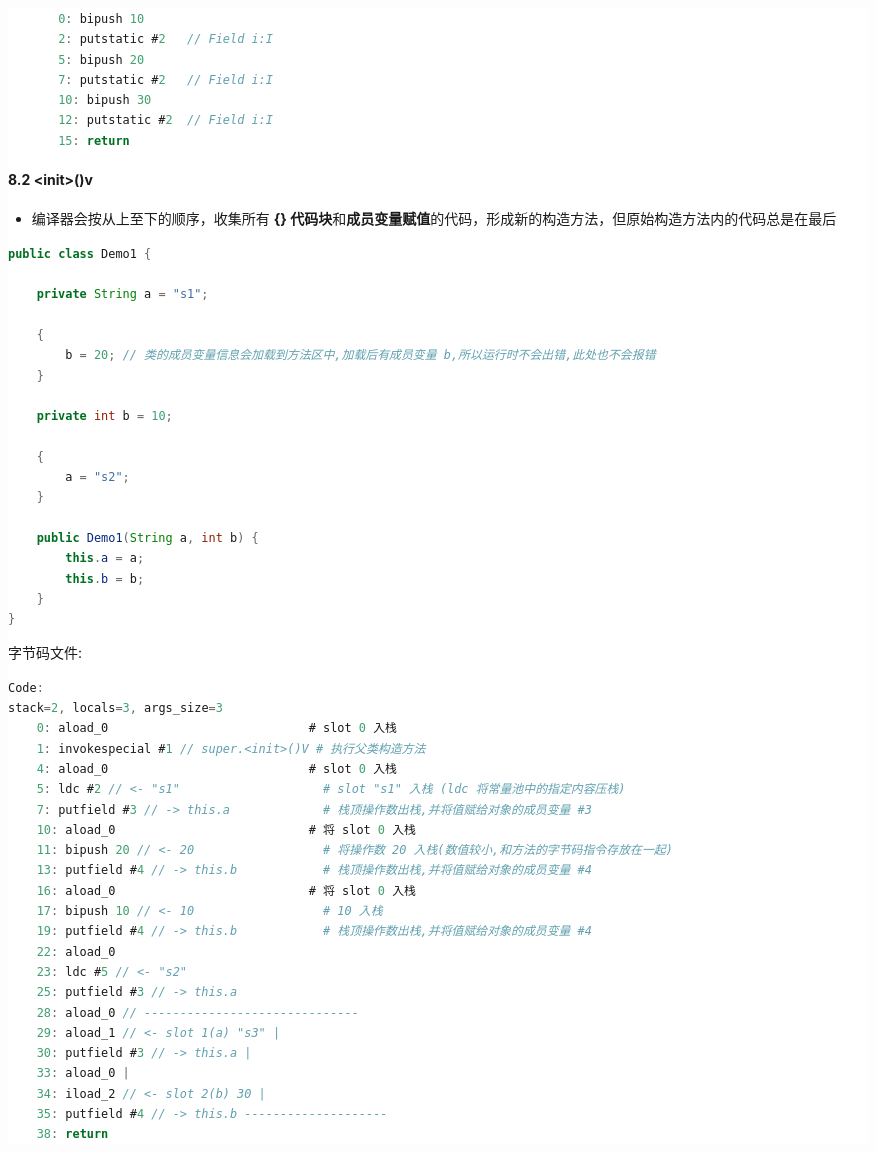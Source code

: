 

```js
	   0: bipush 10
	   2: putstatic #2   // Field i:I
	   5: bipush 20
	   7: putstatic #2   // Field i:I
	   10: bipush 30
	   12: putstatic #2  // Field i:I
	   15: return
```

#### 8.2 \<init\>()v

- 编译器会按从上至下的顺序，收集所有 **{} 代码块**和**成员变量赋值**的代码，形成新的构造方法，但原始构造方法内的代码总是在最后

```java
public class Demo1 {

    private String a = "s1";

    {
        b = 20; // 类的成员变量信息会加载到方法区中,加载后有成员变量 b,所以运行时不会出错,此处也不会报错
    }

    private int b = 10;

    {
        a = "s2";
    }
    
    public Demo1(String a, int b) {
        this.a = a;
        this.b = b;
    }
}

```

字节码文件:

```js
Code:
stack=2, locals=3, args_size=3
	0: aload_0                            # slot 0 入栈
	1: invokespecial #1 // super.<init>()V # 执行父类构造方法
	4: aload_0                            # slot 0 入栈
	5: ldc #2 // <- "s1"                    # slot "s1" 入栈 (ldc 将常量池中的指定内容压栈)
	7: putfield #3 // -> this.a             # 栈顶操作数出栈,并将值赋给对象的成员变量 #3
	10: aload_0                           # 将 slot 0 入栈
	11: bipush 20 // <- 20                  # 将操作数 20 入栈(数值较小,和方法的字节码指令存放在一起)
	13: putfield #4 // -> this.b            # 栈顶操作数出栈,并将值赋给对象的成员变量 #4
	16: aload_0                           # 将 slot 0 入栈
	17: bipush 10 // <- 10                  # 10 入栈
	19: putfield #4 // -> this.b            # 栈顶操作数出栈,并将值赋给对象的成员变量 #4
	22: aload_0
	23: ldc #5 // <- "s2"
	25: putfield #3 // -> this.a
	28: aload_0 // ------------------------------
	29: aload_1 // <- slot 1(a) "s3" |
	30: putfield #3 // -> this.a |
	33: aload_0 |
	34: iload_2 // <- slot 2(b) 30 |
	35: putfield #4 // -> this.b --------------------
	38: return
```
